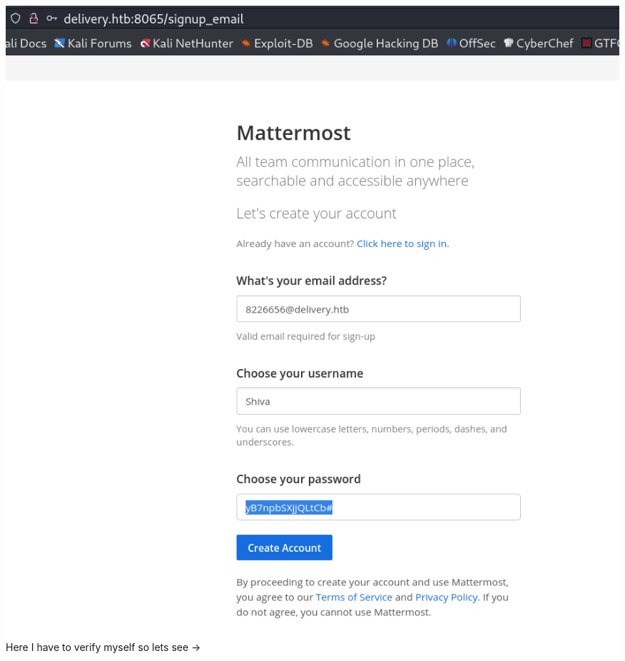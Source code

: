 ![Untitled](/Vulnhub-Files/img/Delivery/Untitled%205.png)

Here I have to verify myself so lets see →
